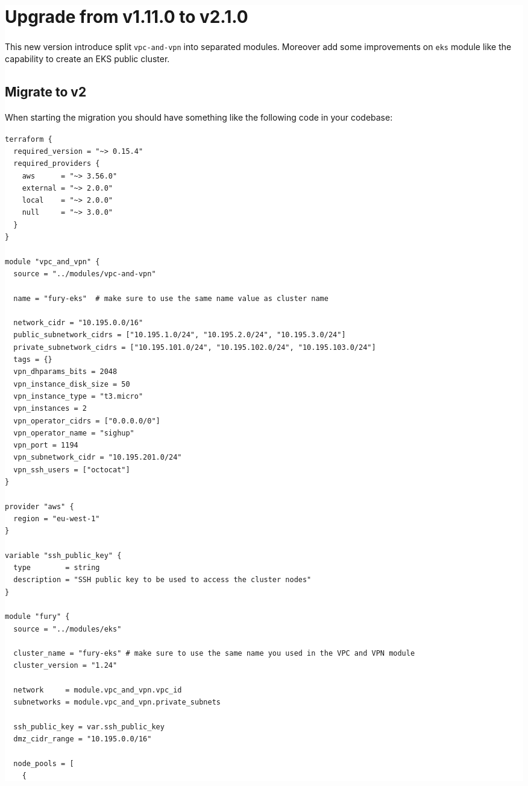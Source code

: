 # Upgrade from v1.11.0 to v2.1.0

This new version introduce split `vpc-and-vpn` into separated modules.
Moreover add some improvements on `eks` module like the capability to create an EKS public cluster.

## Migrate to v2

When starting the migration you should have something like the following code in your codebase:

```hcl
terraform {
  required_version = "~> 0.15.4"
  required_providers {
    aws      = "~> 3.56.0"
    external = "~> 2.0.0"
    local    = "~> 2.0.0"
    null     = "~> 3.0.0"
  }
}

module "vpc_and_vpn" {
  source = "../modules/vpc-and-vpn"

  name = "fury-eks"  # make sure to use the same name value as cluster name

  network_cidr = "10.195.0.0/16"
  public_subnetwork_cidrs = ["10.195.1.0/24", "10.195.2.0/24", "10.195.3.0/24"]
  private_subnetwork_cidrs = ["10.195.101.0/24", "10.195.102.0/24", "10.195.103.0/24"]
  tags = {}
  vpn_dhparams_bits = 2048
  vpn_instance_disk_size = 50
  vpn_instance_type = "t3.micro"
  vpn_instances = 2
  vpn_operator_cidrs = ["0.0.0.0/0"]
  vpn_operator_name = "sighup"
  vpn_port = 1194
  vpn_subnetwork_cidr = "10.195.201.0/24"
  vpn_ssh_users = ["octocat"]
}

provider "aws" {
  region = "eu-west-1"
}

variable "ssh_public_key" {
  type        = string
  description = "SSH public key to be used to access the cluster nodes"
}

module "fury" {
  source = "../modules/eks"

  cluster_name = "fury-eks" # make sure to use the same name you used in the VPC and VPN module
  cluster_version = "1.24"

  network     = module.vpc_and_vpn.vpc_id
  subnetworks = module.vpc_and_vpn.private_subnets

  ssh_public_key = var.ssh_public_key
  dmz_cidr_range = "10.195.0.0/16"

  node_pools = [
    {
```